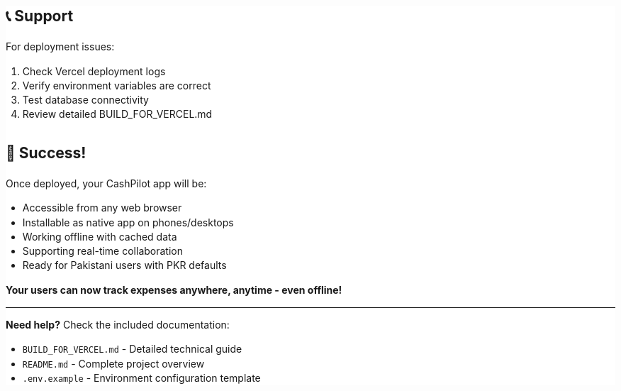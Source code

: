## 📞 Support

For deployment issues:
1. Check Vercel deployment logs
2. Verify environment variables are correct
3. Test database connectivity
4. Review detailed BUILD_FOR_VERCEL.md

## 🎉 Success!

Once deployed, your CashPilot app will be:
- Accessible from any web browser
- Installable as native app on phones/desktops
- Working offline with cached data
- Supporting real-time collaboration
- Ready for Pakistani users with PKR defaults

**Your users can now track expenses anywhere, anytime - even offline!**

---

**Need help?** Check the included documentation:
- `BUILD_FOR_VERCEL.md` - Detailed technical guide
- `README.md` - Complete project overview
- `.env.example` - Environment configuration template